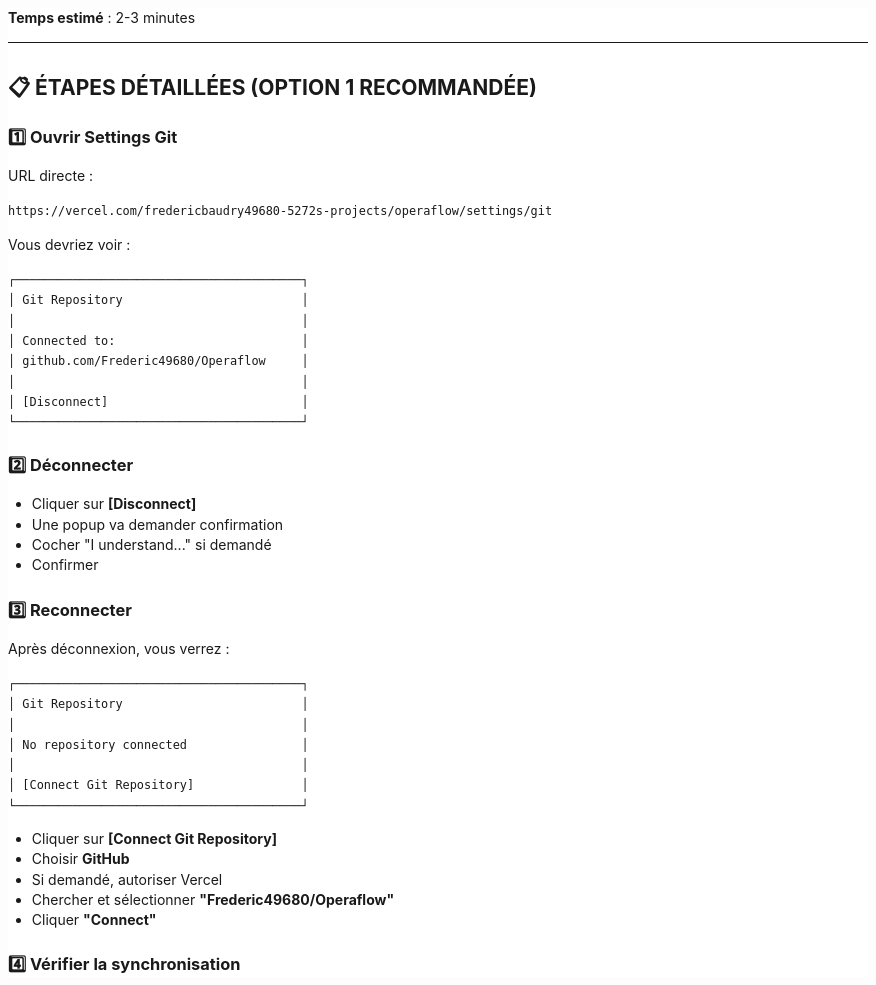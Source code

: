 **Temps estimé** : 2-3 minutes

---

## 📋 ÉTAPES DÉTAILLÉES (OPTION 1 RECOMMANDÉE)

### 1️⃣ Ouvrir Settings Git

URL directe :
```
https://vercel.com/fredericbaudry49680-5272s-projects/operaflow/settings/git
```

Vous devriez voir :

```
┌────────────────────────────────────────┐
│ Git Repository                         │
│                                        │
│ Connected to:                          │
│ github.com/Frederic49680/Operaflow     │
│                                        │
│ [Disconnect]                           │
└────────────────────────────────────────┘
```

### 2️⃣ Déconnecter

- Cliquer sur **[Disconnect]**
- Une popup va demander confirmation
- Cocher "I understand..." si demandé
- Confirmer

### 3️⃣ Reconnecter

Après déconnexion, vous verrez :

```
┌────────────────────────────────────────┐
│ Git Repository                         │
│                                        │
│ No repository connected                │
│                                        │
│ [Connect Git Repository]               │
└────────────────────────────────────────┘
```

- Cliquer sur **[Connect Git Repository]**
- Choisir **GitHub**
- Si demandé, autoriser Vercel
- Chercher et sélectionner **"Frederic49680/Operaflow"**
- Cliquer **"Connect"**

### 4️⃣ Vérifier la synchronisation
